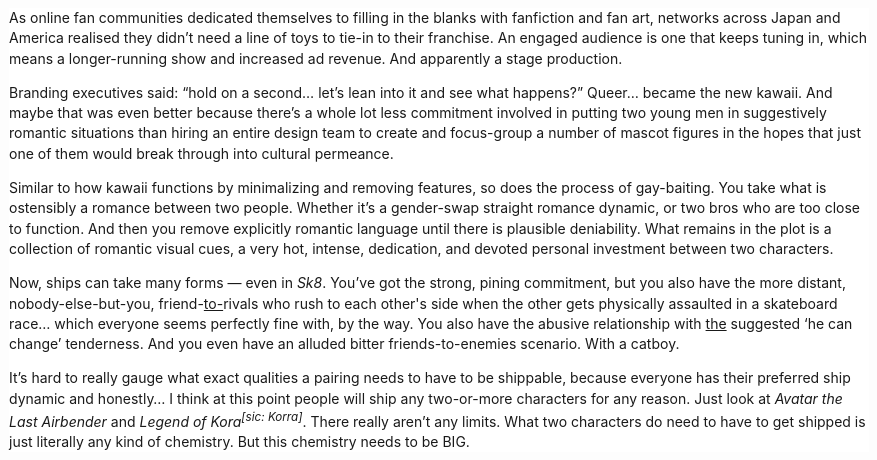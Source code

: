 </james>
<from></from>
</compare>

<compare>
<james {% include timecode %}>

As online fan communities dedicated themselves to filling in the blanks with fanfiction and fan art, networks across Japan and America realised they didn’t need a line of toys to tie-in to their franchise. An engaged audience is one that keeps tuning in, which means a longer-running show and increased ad revenue. And apparently a stage production. 

Branding executives said: “hold on a second… let’s lean into it and see what happens?” Queer… became the new kawaii. And maybe that was even better because there’s a whole lot less commitment involved in putting two young men in suggestively romantic situations than hiring an entire design team to create and focus-group a number of mascot figures in the hopes that just one of them would break through into cultural permeance. 

</james>
<from></from>
</compare>

<compare>
<james {% include timecode %}>

Similar to how kawaii functions by minimalizing and removing features, so does the process of gay-baiting. You take what is ostensibly a romance between two people. Whether it’s a gender-swap straight romance dynamic, or two bros who are too close to function. And then you remove explicitly romantic language until there is plausible deniability. What remains in the plot is a collection of romantic visual cues, a very hot, intense, dedication, and devoted personal investment between two characters. 

</james>
<from></from>
</compare>

<compare>
<james {% include timecode %}>

Now, ships can take many forms — even in *Sk8*. You’ve got the strong, pining commitment, but you also have the more distant, nobody-else-but-you, friend-<ins>to-</ins>rivals who rush to each other's side when the other gets physically assaulted in a skateboard race… which everyone seems perfectly fine with, by the way. You also have the abusive relationship with <ins>the</ins> suggested ‘he can change’ tenderness. And you even have an alluded bitter friends-to-enemies scenario. With a catboy. 

</james>
<from></from>
</compare>

<compare>
<james {% include timecode %}>

It’s hard to really gauge what exact qualities a pairing needs to have to be shippable, because everyone has their preferred ship dynamic and honestly… I think at this point people will ship any two-or-more characters for any reason. Just look at *Avatar the Last Airbender* and *Legend of Kora<sup class="add">[sic: Korra]</sup>*. There really aren’t any limits. What two characters do need to have to get shipped is just literally any kind of chemistry. But this chemistry needs to be BIG. 
